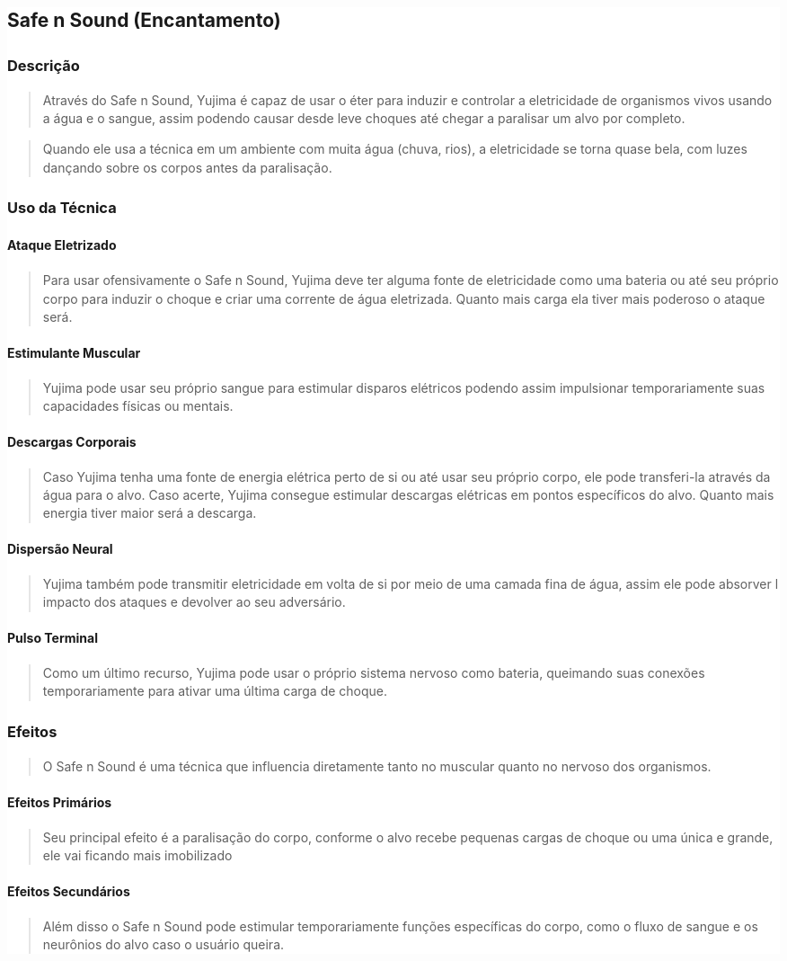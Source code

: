 ## Safe n Sound (Encantamento)

### Descrição

> Através do Safe n Sound, Yujima é capaz de usar o éter para induzir e controlar a eletricidade de organismos vivos usando a água e o sangue, assim podendo causar desde leve choques até chegar a paralisar um alvo por completo.

>  Quando ele usa a técnica em um ambiente com muita água (chuva, rios), a eletricidade se torna quase bela, com luzes dançando sobre os corpos antes da paralisação.

### Uso da Técnica

#### Ataque Eletrizado

> Para usar ofensivamente o Safe n Sound, Yujima deve ter alguma fonte de eletricidade como uma bateria ou até seu próprio corpo para induzir o choque e criar uma corrente de água eletrizada. Quanto mais carga ela tiver mais poderoso o ataque será.

#### Estimulante Muscular

> Yujima pode usar seu próprio sangue para estimular disparos elétricos podendo assim impulsionar temporariamente suas capacidades físicas ou mentais. 

#### Descargas Corporais

> Caso Yujima tenha uma fonte de energia elétrica perto de si ou até usar seu próprio corpo, ele pode transferi-la através da água para o alvo. Caso acerte, Yujima consegue estimular descargas elétricas em pontos específicos do alvo. Quanto mais energia tiver maior será a descarga.

#### Dispersão Neural

> Yujima também pode transmitir eletricidade em volta de si por meio de uma camada fina de água, assim ele pode absorver l impacto dos ataques e devolver ao seu adversário.

#### Pulso Terminal 

>  Como um último recurso, Yujima pode usar o próprio sistema nervoso como bateria, queimando suas conexões temporariamente para ativar uma última carga de choque.


### Efeitos

> O Safe n Sound é uma técnica que influencia diretamente tanto no muscular quanto no nervoso dos organismos.

#### Efeitos Primários

> Seu principal efeito é a paralisação do corpo, conforme o alvo recebe pequenas cargas de choque ou uma única e grande, ele vai ficando mais imobilizado

#### Efeitos Secundários

> Além disso o Safe n Sound pode estimular temporariamente funções específicas do corpo, como o fluxo de sangue e os neurônios do alvo caso o usuário queira.
